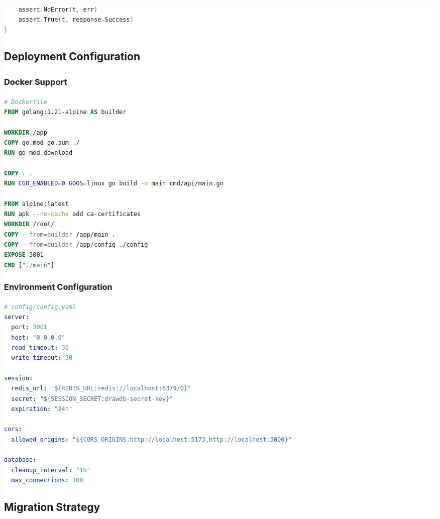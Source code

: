 ```go
    assert.NoError(t, err)
    assert.True(t, response.Success)
}
```

## Deployment Configuration

### Docker Support
```dockerfile
# Dockerfile
FROM golang:1.21-alpine AS builder

WORKDIR /app
COPY go.mod go.sum ./
RUN go mod download

COPY . .
RUN CGO_ENABLED=0 GOOS=linux go build -o main cmd/api/main.go

FROM alpine:latest
RUN apk --no-cache add ca-certificates
WORKDIR /root/
COPY --from=builder /app/main .
COPY --from=builder /app/config ./config
EXPOSE 3001
CMD ["./main"]
```

### Environment Configuration
```yaml
# config/config.yaml
server:
  port: 3001
  host: "0.0.0.0"
  read_timeout: 30
  write_timeout: 30

session:
  redis_url: "${REDIS_URL:redis://localhost:6379/0}"
  secret: "${SESSION_SECRET:drawdb-secret-key}"
  expiration: "24h"

cors:
  allowed_origins: "${CORS_ORIGINS:http://localhost:5173,http://localhost:3000}"

database:
  cleanup_interval: "1h"
  max_connections: 100
```

## Migration Strategy
